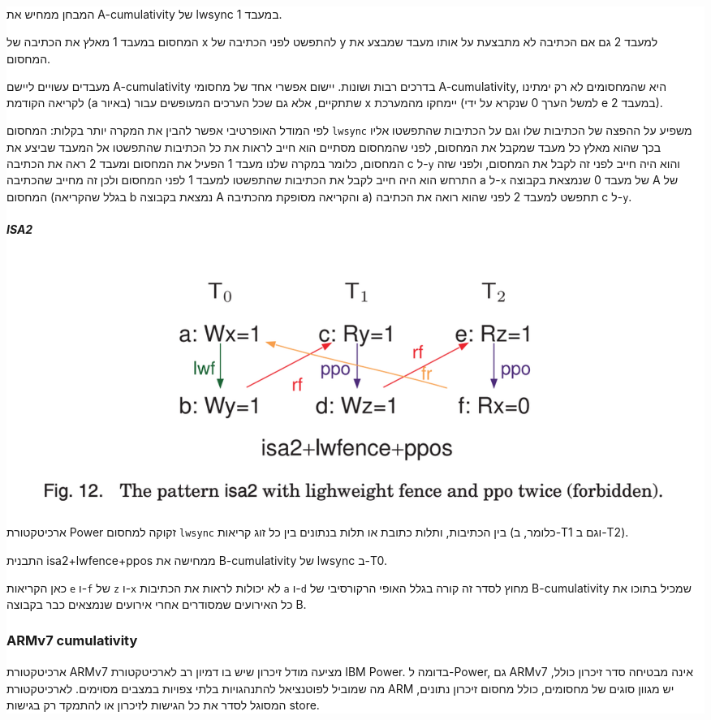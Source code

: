 המבחן ממחיש את A-cumulativity של lwsync במעבד 1.

המחסום במעבד 1 מאלץ את הכתיבה של x להתפשט לפני הכתיבה של y למעבד 2 גם אם הכתיבה לא מתבצעת על אותו מעבד שמבצע את המחסום.

מעבדים עשויים ליישם A-cumulativity בדרכים רבות ושונות. יישום אפשרי אחד של מחסומי A-cumulativity, היא שהמחסומים לא רק ימתינו לקריאה הקודמת (a באיור) שתתקיים, אלא גם שכל הערכים המעופשים עבור x יימחקו מהמערכת (למשל הערך 0 שנקרא על ידי e במעבד 2).

לפי המודל האופרטיבי אפשר להבין את המקרה יותר בקלות:
המחסום `lwsync` משפיע על ההפצה של הכתיבות שלו וגם על הכתיבות שהתפשטו אליו בכך שהוא מאלץ כל מעבד שמקבל את המחסום, לפני שהמחסום מסתיים הוא חייב לראות את כל הכתיבות שהתפשטו אל המעבד שביצע את המחסום, כלומר במקרה שלנו מעבד 1 הפעיל את המחסום ומעבד 2 ראה את הכתיבה c ל-`y` והוא היה חייב לפני זה לקבל את המחסום, ולפני שזה התרחש הוא היה חייב לקבל את הכתיבות שהתפשטו למעבד 1 לפני המחסום ולכן זה מחייב שהכתיבה a ל-`x` של מעבד 0 שנמצאת בקבוצה A של המחסום (בגלל שהקריאה b נמצאת בקבוצה A והקריאה מסופקת מהכתיבה a) תתפשט למעבד 2 לפני שהוא רואה את הכתיבה c ל-`y`.



##### ISA2


![](Fig_12_The_pattern_isa2_with_lighweight_fence_and_ppo_twice_(forbidden)_.png)

ארכיטקטורת Power זקוקה למחסום `lwsync` בין הכתיבות, ותלות כתובת או תלות בנתונים בין כל זוג קריאות (כלומר, ב-T1 וגם ב-T2).

התבנית isa2+lwfence+ppos ממחישה את B-cumulativity של lwsync ב-T0.

כאן הקריאות `e` ו-`f` של `z` ו-`x` לא יכולות לראות את הכתיבות `a` ו-`d` מחוץ לסדר זה קורה בגלל האופי הרקורסיבי של B-cumulativity שמכיל בתוכו את כל האירועים שמסודרים אחרי אירועים שנמצאים כבר בקבוצה B. 



### ARMv7 cumulativity

ארכיטקטורת ARMv7 מציעה מודל זיכרון שיש בו דמיון רב לארכיטקטורת IBM Power. בדומה ל-Power, גם ARMv7 אינה מבטיחה סדר זיכרון כולל, מה שמוביל לפוטנציאל להתנהגויות בלתי צפויות במצבים מסוימים. לארכיטקטורת ARM יש מגוון סוגים של מחסומים, כולל מחסום זיכרון נתונים, המסוגל לסדר את כל הגישות לזיכרון או להתמקד רק בגישות store.
